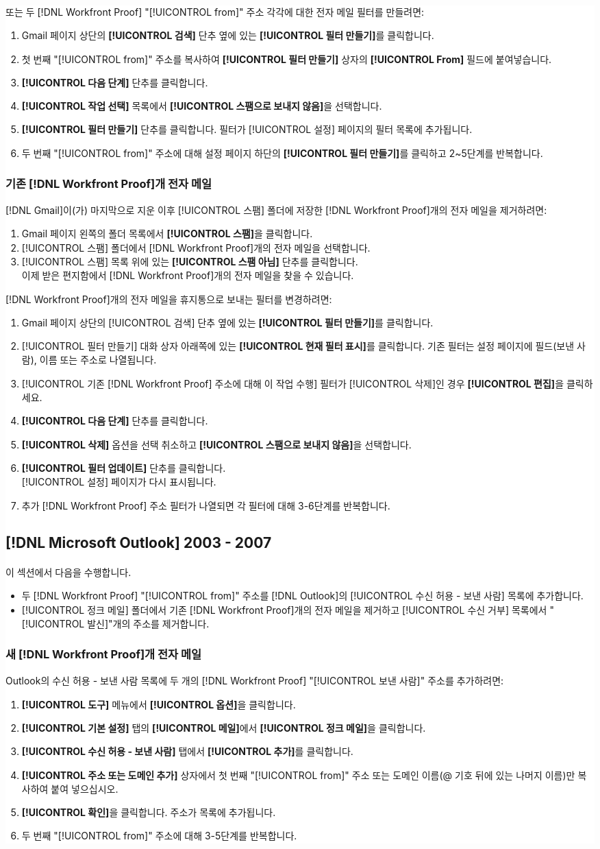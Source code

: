 또는 두 [!DNL Workfront Proof] &quot;[!UICONTROL from]&quot; 주소 각각에 대한 전자 메일 필터를 만들려면:

1. Gmail 페이지 상단의 **[!UICONTROL 검색]** 단추 옆에 있는 **[!UICONTROL 필터 만들기]**&#x200B;를 클릭합니다.

1. 첫 번째 &quot;[!UICONTROL from]&quot; 주소를 복사하여 **[!UICONTROL 필터 만들기]** 상자의 **[!UICONTROL From]** 필드에 붙여넣습니다.

1. **[!UICONTROL 다음 단계]** 단추를 클릭합니다.
1. **[!UICONTROL 작업 선택]** 목록에서 **[!UICONTROL 스팸으로 보내지 않음]**&#x200B;을 선택합니다.

1. **[!UICONTROL 필터 만들기]** 단추를 클릭합니다. 필터가 [!UICONTROL 설정] 페이지의 필터 목록에 추가됩니다.
1. 두 번째 &quot;[!UICONTROL from]&quot; 주소에 대해 설정 페이지 하단의 **[!UICONTROL 필터 만들기]**&#x200B;를 클릭하고 2~5단계를 반복합니다.

### 기존 [!DNL Workfront Proof]개 전자 메일

[!DNL Gmail]이(가) 마지막으로 지운 이후 [!UICONTROL 스팸] 폴더에 저장한 [!DNL Workfront Proof]개의 전자 메일을 제거하려면:

1. Gmail 페이지 왼쪽의 폴더 목록에서 **[!UICONTROL 스팸]**&#x200B;을 클릭합니다.
1. [!UICONTROL 스팸] 폴더에서 [!DNL Workfront Proof]개의 전자 메일을 선택합니다.
1. [!UICONTROL 스팸] 목록 위에 있는 **[!UICONTROL 스팸 아님]** 단추를 클릭합니다.\
   이제 받은 편지함에서 [!DNL Workfront Proof]개의 전자 메일을 찾을 수 있습니다.

[!DNL Workfront Proof]개의 전자 메일을 휴지통으로 보내는 필터를 변경하려면:

1. Gmail 페이지 상단의 [!UICONTROL 검색] 단추 옆에 있는 **[!UICONTROL 필터 만들기]**&#x200B;를 클릭합니다.
1. [!UICONTROL 필터 만들기] 대화 상자 아래쪽에 있는 **[!UICONTROL 현재 필터 표시]**&#x200B;를 클릭합니다. 기존 필터는 설정 페이지에 필드(보낸 사람), 이름 또는 주소로 나열됩니다.
1. [!UICONTROL 기존 [!DNL Workfront Proof] 주소에 대해 이 작업 수행] 필터가 [!UICONTROL 삭제]인 경우 **[!UICONTROL 편집]**&#x200B;을 클릭하세요.
1. **[!UICONTROL 다음 단계]** 단추를 클릭합니다.
1. **[!UICONTROL 삭제]** 옵션을 선택 취소하고 **[!UICONTROL 스팸으로 보내지 않음]**&#x200B;을 선택합니다.

1. **[!UICONTROL 필터 업데이트]** 단추를 클릭합니다.\
   [!UICONTROL 설정] 페이지가 다시 표시됩니다.

1. 추가 [!DNL Workfront Proof] 주소 필터가 나열되면 각 필터에 대해 3-6단계를 반복합니다.

## [!DNL Microsoft Outlook] 2003 - 2007

이 섹션에서 다음을 수행합니다.

* 두 [!DNL Workfront Proof] &quot;[!UICONTROL from]&quot; 주소를 [!DNL Outlook]의 [!UICONTROL 수신 허용 - 보낸 사람] 목록에 추가합니다.
* [!UICONTROL 정크 메일] 폴더에서 기존 [!DNL Workfront Proof]개의 전자 메일을 제거하고 [!UICONTROL 수신 거부] 목록에서 &quot;[!UICONTROL 발신]&quot;개의 주소를 제거합니다.

### 새 [!DNL Workfront Proof]개 전자 메일

Outlook의 수신 허용 - 보낸 사람 목록에 두 개의 [!DNL Workfront Proof] &quot;[!UICONTROL 보낸 사람]&quot; 주소를 추가하려면:

1. **[!UICONTROL 도구]** 메뉴에서 **[!UICONTROL 옵션]**&#x200B;을 클릭합니다.

1. **[!UICONTROL 기본 설정]** 탭의 **[!UICONTROL 메일]**&#x200B;에서 **[!UICONTROL 정크 메일]**&#x200B;을 클릭합니다.

1. **[!UICONTROL 수신 허용 - 보낸 사람]** 탭에서 **[!UICONTROL 추가]**&#x200B;를 클릭합니다.

1. **[!UICONTROL 주소 또는 도메인 추가]** 상자에서 첫 번째 &quot;[!UICONTROL from]&quot; 주소 또는 도메인 이름(@ 기호 뒤에 있는 나머지 이름)만 복사하여 붙여 넣으십시오.
1. **[!UICONTROL 확인]**&#x200B;을 클릭합니다. 주소가 목록에 추가됩니다.
1. 두 번째 &quot;[!UICONTROL from]&quot; 주소에 대해 3-5단계를 반복합니다.
